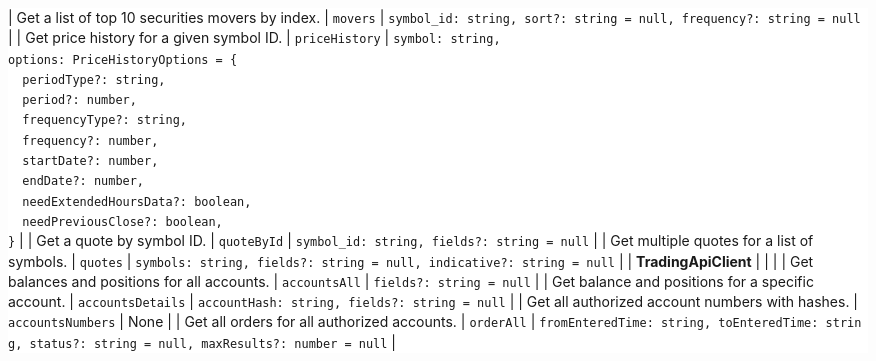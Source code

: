 | Get a list of top 10 securities movers by index.              | `movers`              | `symbol_id: string, sort?: string = null, frequency?: string = null`                                                                                                                                                                                                                                                                                                                                                                                                                                                              |
| Get price history for a given symbol ID.                      | `priceHistory`        | `symbol: string,`<br>`options: PriceHistoryOptions = {`<br>`  periodType?: string,`<br>`  period?: number,`<br>`  frequencyType?: string,`<br>`  frequency?: number,`<br>`  startDate?: number,`<br>`  endDate?: number,`<br>`  needExtendedHoursData?: boolean,`<br>`  needPreviousClose?: boolean,`<br>`}`                                                                                                                                                                                                                      |
| Get a quote by symbol ID.                                     | `quoteById`           | `symbol_id: string, fields?: string = null`                                                                                                                                                                                                                                                                                                                                                                                                                                                                                       |
| Get multiple quotes for a list of symbols.                    | `quotes`              | `symbols: string, fields?: string = null, indicative?: string = null`                                                                                                                                                                                                                                                                                                                                                                                                                                                             |
| **TradingApiClient**                                          |                       |                                                                                                                                                                                                                                                                                                                                                                                                                                                                                                                                   |
| Get balances and positions for all accounts.                  | `accountsAll`         | `fields?: string = null`                                                                                                                                                                                                                                                                                                                                                                                                                                                                                                          |
| Get balance and positions for a specific account.             | `accountsDetails`     | `accountHash: string, fields?: string = null`                                                                                                                                                                                                                                                                                                                                                                                                                                                                                     |
| Get all authorized account numbers with hashes.               | `accountsNumbers`     | None                                                                                                                                                                                                                                                                                                                                                                                                                                                                                                                              |
| Get all orders for all authorized accounts.                   | `orderAll`            | `fromEnteredTime: string, toEnteredTime: string, status?: string = null, maxResults?: number = null`                                                                                                                                                                                                                                                                                                                                                                                                                              |